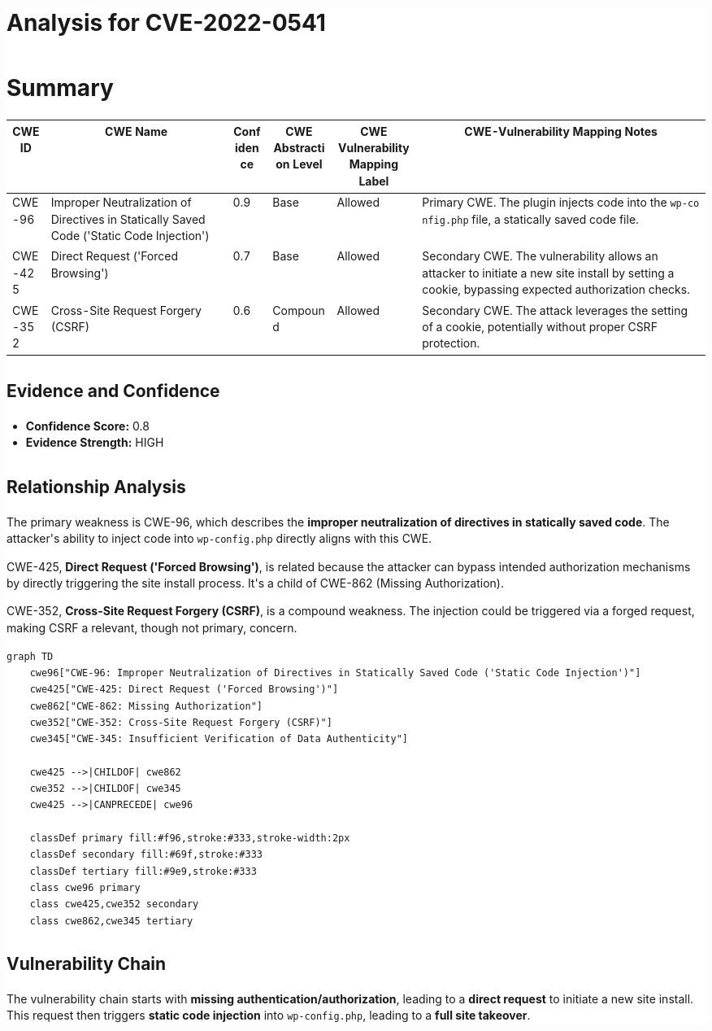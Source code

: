 # Analysis for CVE-2022-0541

# Summary
| CWE ID | CWE Name | Confidence | CWE Abstraction Level | CWE Vulnerability Mapping Label | CWE-Vulnerability Mapping Notes |
|---|---|---|---|---|---|
| CWE-96 | Improper Neutralization of Directives in Statically Saved Code ('Static Code Injection') | 0.9 | Base | Allowed | Primary CWE. The plugin injects code into the `wp-config.php` file, a statically saved code file. |
| CWE-425 | Direct Request ('Forced Browsing') | 0.7 | Base | Allowed | Secondary CWE.  The vulnerability allows an attacker to initiate a new site install by setting a cookie, bypassing expected authorization checks. |
| CWE-352 | Cross-Site Request Forgery (CSRF) | 0.6 | Compound | Allowed | Secondary CWE. The attack leverages the setting of a cookie, potentially without proper CSRF protection. |

## Evidence and Confidence

*   **Confidence Score:** 0.8
*   **Evidence Strength:** HIGH

## Relationship Analysis
The primary weakness is CWE-96, which describes the **improper neutralization of directives in statically saved code**. The attacker's ability to inject code into `wp-config.php` directly aligns with this CWE.

CWE-425, **Direct Request ('Forced Browsing')**, is related because the attacker can bypass intended authorization mechanisms by directly triggering the site install process. It's a child of CWE-862 (Missing Authorization).

CWE-352, **Cross-Site Request Forgery (CSRF)**, is a compound weakness. The injection could be triggered via a forged request, making CSRF a relevant, though not primary, concern.

```mermaid
graph TD
    cwe96["CWE-96: Improper Neutralization of Directives in Statically Saved Code ('Static Code Injection')"]
    cwe425["CWE-425: Direct Request ('Forced Browsing')"]
    cwe862["CWE-862: Missing Authorization"]
    cwe352["CWE-352: Cross-Site Request Forgery (CSRF)"]
    cwe345["CWE-345: Insufficient Verification of Data Authenticity"]

    cwe425 -->|CHILDOF| cwe862
    cwe352 -->|CHILDOF| cwe345
    cwe425 -->|CANPRECEDE| cwe96

    classDef primary fill:#f96,stroke:#333,stroke-width:2px
    classDef secondary fill:#69f,stroke:#333
    classDef tertiary fill:#9e9,stroke:#333
    class cwe96 primary
    class cwe425,cwe352 secondary
    class cwe862,cwe345 tertiary
```

## Vulnerability Chain
The vulnerability chain starts with **missing authentication/authorization**, leading to a **direct request** to initiate a new site install. This request then triggers **static code injection** into `wp-config.php`, leading to a **full site takeover**.
